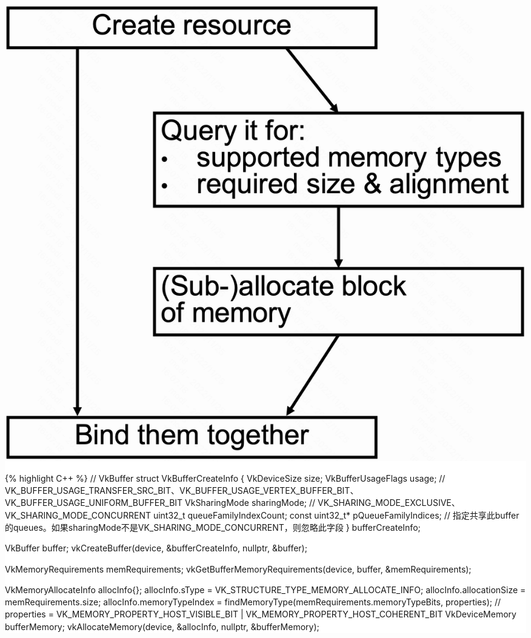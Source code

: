 ![img](/assets/vulkan-resource_memory.png)

{% highlight C++ %}
// VkBuffer
struct VkBufferCreateInfo {
    VkDeviceSize           size;
    VkBufferUsageFlags     usage;  // VK_BUFFER_USAGE_TRANSFER_SRC_BIT、VK_BUFFER_USAGE_VERTEX_BUFFER_BIT、VK_BUFFER_USAGE_UNIFORM_BUFFER_BIT
    VkSharingMode          sharingMode;  // VK_SHARING_MODE_EXCLUSIVE、VK_SHARING_MODE_CONCURRENT
    uint32_t               queueFamilyIndexCount;
    const uint32_t*        pQueueFamilyIndices;  // 指定共享此buffer的queues。如果sharingMode不是VK_SHARING_MODE_CONCURRENT，则忽略此字段
} bufferCreateInfo;

VkBuffer buffer;
vkCreateBuffer(device, &bufferCreateInfo, nullptr, &buffer);

VkMemoryRequirements memRequirements;
vkGetBufferMemoryRequirements(device, buffer, &memRequirements);

VkMemoryAllocateInfo allocInfo{};
allocInfo.sType = VK_STRUCTURE_TYPE_MEMORY_ALLOCATE_INFO;
allocInfo.allocationSize = memRequirements.size;
allocInfo.memoryTypeIndex = findMemoryType(memRequirements.memoryTypeBits, properties);  // properties = VK_MEMORY_PROPERTY_HOST_VISIBLE_BIT | VK_MEMORY_PROPERTY_HOST_COHERENT_BIT
VkDeviceMemory bufferMemory;
vkAllocateMemory(device, &allocInfo, nullptr, &bufferMemory);
